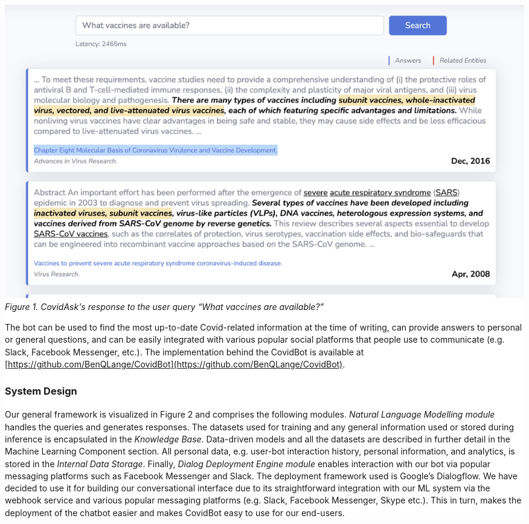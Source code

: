 ![alt_text](../assets/img/covidAsk-QA.png "image_tooltip")
*Figure 1. CovidAsk's response to the user query “What vaccines are available?”*

The bot can be used to find the most up-to-date Covid-related information at the time of writing, can provide answers to personal or general questions, and can be easily integrated with various popular social platforms that people use to communicate (e.g. Slack, Facebook Messenger, etc.). The implementation behind the CovidBot is available at [https://github.com/BenQLange/CovidBot](https://github.com/BenQLange/CovidBot).

### System Design

Our general framework is visualized in Figure 2 and comprises the following modules. _Natural Language Modelling module_ handles the queries and generates responses. The datasets used for training and any general information used or stored during inference is encapsulated in the _Knowledge Base_. Data-driven models and all the datasets are described in further detail in the Machine Learning Component section. All personal data, e.g. user-bot interaction history, personal information, and analytics, is stored in the _Internal Data Storage_. Finally, _Dialog Deployment Engine module_ enables interaction with our bot via popular messaging platforms such as Facebook Messenger and Slack. The deployment framework used is Google’s Dialogflow. We have decided to use it for building our conversational interface due to its straightforward integration with our ML system via the webhook service and various popular messaging platforms (e.g. Slack, Facebook Messenger, Skype etc.). This in turn, makes the deployment of the chatbot easier and makes CovidBot easy to use for our end-users. 
